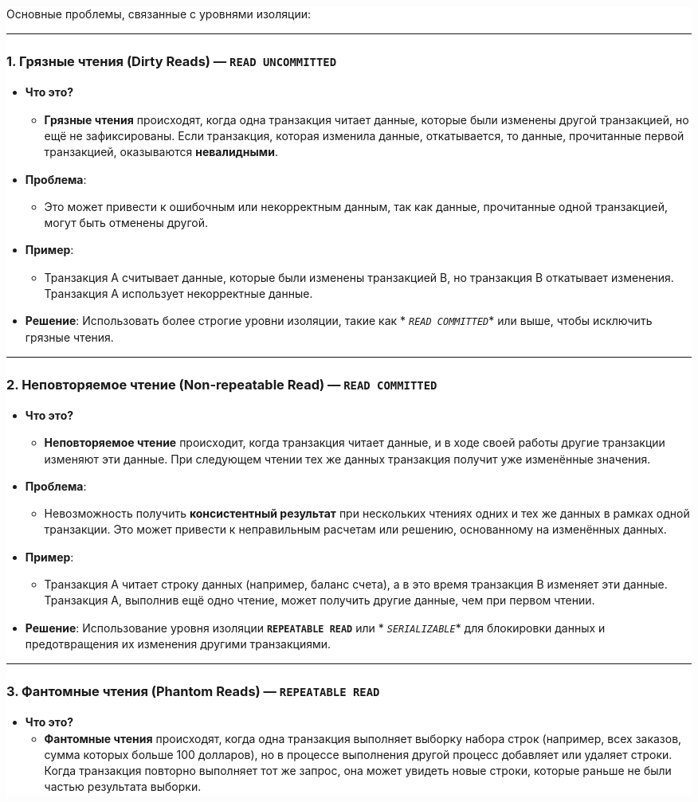 Основные проблемы, связанные с уровнями изоляции:

---

### 1. **Грязные чтения (Dirty Reads)** — **`READ UNCOMMITTED`**

- **Что это?**
    - **Грязные чтения** происходят, когда одна транзакция читает данные,
      которые были изменены другой транзакцией, но ещё не зафиксированы. Если
      транзакция, которая изменила данные, откатывается, то данные, прочитанные
      первой транзакцией, оказываются **невалидными**.

- **Проблема**:
    - Это может привести к ошибочным или некорректным данным, так как данные,
      прочитанные одной транзакцией, могут быть отменены другой.

- **Пример**:
    - Транзакция A считывает данные, которые были изменены транзакцией B, но
      транзакция B откатывает изменения. Транзакция A использует некорректные
      данные.

- **Решение**: Использовать более строгие уровни изоляции, такие как *
  *`READ COMMITTED`** или выше, чтобы исключить грязные чтения.

---

### 2. **Неповторяемое чтение (Non-repeatable Read)** — **`READ COMMITTED`**

- **Что это?**
    - **Неповторяемое чтение** происходит, когда транзакция читает данные, и в
      ходе своей работы другие транзакции изменяют эти данные. При следующем
      чтении тех же данных транзакция получит уже изменённые значения.

- **Проблема**:
    - Невозможность получить **консистентный результат** при нескольких чтениях
      одних и тех же данных в рамках одной транзакции. Это может привести к
      неправильным расчетам или решению, основанному на изменённых данных.

- **Пример**:
    - Транзакция A читает строку данных (например, баланс счета), а в это время
      транзакция B изменяет эти данные. Транзакция A, выполнив ещё одно чтение,
      может получить другие данные, чем при первом чтении.

- **Решение**: Использование уровня изоляции **`REPEATABLE READ`** или *
  *`SERIALIZABLE`** для блокировки данных и предотвращения их изменения другими
  транзакциями.

---

### 3. **Фантомные чтения (Phantom Reads)** — **`REPEATABLE READ`**

- **Что это?**
    - **Фантомные чтения** происходят, когда одна транзакция выполняет выборку
      набора строк (например, всех заказов, сумма которых больше 100 долларов),
      но в процессе выполнения другой процесс добавляет или удаляет строки.
      Когда транзакция повторно выполняет тот же запрос, она может увидеть новые
      строки, которые раньше не были частью результата выборки.
